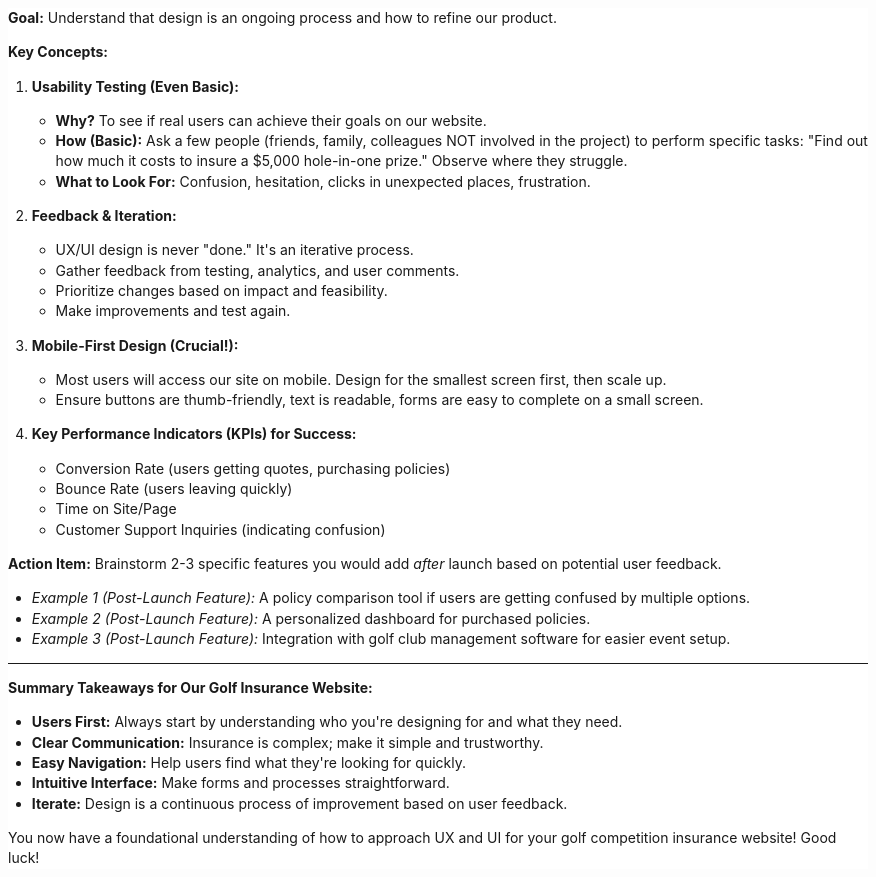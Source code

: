 **Goal:** Understand that design is an ongoing process and how to refine our product.

**Key Concepts:**

1.  **Usability Testing (Even Basic):**
    * **Why?** To see if real users can achieve their goals on our website.
    * **How (Basic):** Ask a few people (friends, family, colleagues NOT involved in the project) to perform specific tasks: "Find out how much it costs to insure a $5,000 hole-in-one prize." Observe where they struggle.
    * **What to Look For:** Confusion, hesitation, clicks in unexpected places, frustration.

2.  **Feedback & Iteration:**
    * UX/UI design is never "done." It's an iterative process.
    * Gather feedback from testing, analytics, and user comments.
    * Prioritize changes based on impact and feasibility.
    * Make improvements and test again.

3.  **Mobile-First Design (Crucial!):**
    * Most users will access our site on mobile. Design for the smallest screen first, then scale up.
    * Ensure buttons are thumb-friendly, text is readable, forms are easy to complete on a small screen.

4.  **Key Performance Indicators (KPIs) for Success:**
    * Conversion Rate (users getting quotes, purchasing policies)
    * Bounce Rate (users leaving quickly)
    * Time on Site/Page
    * Customer Support Inquiries (indicating confusion)

**Action Item:** Brainstorm 2-3 specific features you would add *after* launch based on potential user feedback.

* *Example 1 (Post-Launch Feature):* A policy comparison tool if users are getting confused by multiple options.
* *Example 2 (Post-Launch Feature):* A personalized dashboard for purchased policies.
* *Example 3 (Post-Launch Feature):* Integration with golf club management software for easier event setup.

---

**Summary Takeaways for Our Golf Insurance Website:**

* **Users First:** Always start by understanding who you're designing for and what they need.
* **Clear Communication:** Insurance is complex; make it simple and trustworthy.
* **Easy Navigation:** Help users find what they're looking for quickly.
* **Intuitive Interface:** Make forms and processes straightforward.
* **Iterate:** Design is a continuous process of improvement based on user feedback.

You now have a foundational understanding of how to approach UX and UI for your golf competition insurance website! Good luck!
